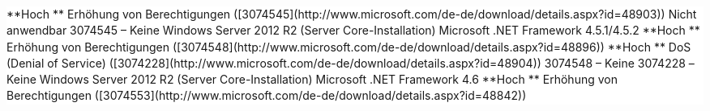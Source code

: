 </td>
<td style="border:1px solid black;">
**Hoch **  
Erhöhung von Berechtigungen  
([3074545](http://www.microsoft.com/de-de/download/details.aspx?id=48903))

</td>
<td style="border:1px solid black;">
Nicht anwendbar

</td>
<td style="border:1px solid black;">
3074545 – Keine

</td>
</tr>
<tr>
<td style="border:1px solid black;">
Windows Server 2012 R2 (Server Core-Installation)

</td>
<td style="border:1px solid black;">
Microsoft .NET Framework 4.5.1/4.5.2

</td>
<td style="border:1px solid black;">
**Hoch **  
Erhöhung von Berechtigungen  
([3074548](http://www.microsoft.com/de-de/download/details.aspx?id=48896))

</td>
<td style="border:1px solid black;">
**Hoch **  
DoS (Denial of Service)  
([3074228](http://www.microsoft.com/de-de/download/details.aspx?id=48904))

</td>
<td style="border:1px solid black;">
3074548 – Keine  
3074228 – Keine

</td>
</tr>
<tr>
<td style="border:1px solid black;">
Windows Server 2012 R2 (Server Core-Installation)

</td>
<td style="border:1px solid black;">
Microsoft .NET Framework 4.6

</td>
<td style="border:1px solid black;">
**Hoch **  
Erhöhung von Berechtigungen  
([3074553](http://www.microsoft.com/de-de/download/details.aspx?id=48842))

